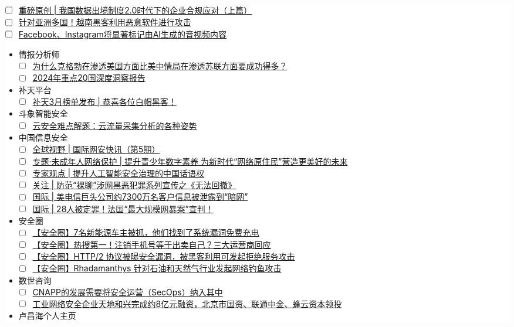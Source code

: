   - [ ] [重磅原创 | 我国数据出境制度2.0时代下的企业合规应对（上篇）](https://mp.weixin.qq.com/s?__biz=MzUzNDYxOTA1NA==&mid=2247543921&idx=1&sn=3b4de172d05a3185dbf8ddebf3e09c77&chksm=fa939ab0cde413a6e652d8ad0c4f0b6c3f92f68e86043fe254c5ed886c5f7098f7629c2f7f49&scene=58&subscene=0#rd)
  - [ ] [针对亚洲多国！越南黑客利用恶意软件进行攻击](https://mp.weixin.qq.com/s?__biz=MzUzNDYxOTA1NA==&mid=2247543921&idx=2&sn=4c48da88d9657fce387bb0c61cb95c29&chksm=fa939ab0cde413a61c75a6e394bf6861d87289b4b60e5e9a9d0bdac172e7e1c9bf7218ad571c&scene=58&subscene=0#rd)
  - [ ] [Facebook、Instagram将显著标记由AI生成的音视频内容](https://mp.weixin.qq.com/s?__biz=MzUzNDYxOTA1NA==&mid=2247543921&idx=3&sn=f5cad329772c9c38d1b6306ace543925&chksm=fa939ab0cde413a62f388c2c16952251224a635daff298bf9d3d3876fe737f2c4dc664a5cc53&scene=58&subscene=0#rd)
- 情报分析师
  - [ ] [为什么克格勃在渗透美国方面比美中情局在渗透苏联方面要成功得多？](https://mp.weixin.qq.com/s?__biz=MzA3Mjc1MTkwOA==&mid=2650548122&idx=1&sn=a11a5dbb5a47b578eb1d2c478124aebd&chksm=871109d1b06680c7d0d6378df3ced637d270b8710a213d6e88d93a1a79ec67700b0d724af439&scene=58&subscene=0#rd)
  - [ ] [2024年重点20国深度洞察报告](https://mp.weixin.qq.com/s?__biz=MzA3Mjc1MTkwOA==&mid=2650548122&idx=2&sn=ae7ce0e69f11474e6b21532310a8873e&chksm=871109d1b06680c732b9140de0a78bd6fa77b9140c5d8d069dee2d51b06d1228a29fbcc5fcb2&scene=58&subscene=0#rd)
- 补天平台
  - [ ] [补天3月榜单发布 | 恭喜各位白帽黑客！](https://mp.weixin.qq.com/s?__biz=MzI2NzY5MDI3NQ==&mid=2247503205&idx=1&sn=15d0a13bddc19e22ba53cb65ef8a288e&chksm=eaf98529dd8e0c3f763d3e75cd9fbc48e446f6e80d5548aa6a333425f983dce392f2254b64b2&scene=58&subscene=0#rd)
- 斗象智能安全
  - [ ] [云安全难点解题：云流量采集分析的各种姿势](https://mp.weixin.qq.com/s?__biz=MzIwMjcyNzA5Mw==&mid=2247494702&idx=1&sn=2c32b25f6e9acd19e7f71e6e0f03187f&chksm=96d8e7f4a1af6ee20358e5dc6852750013e6fd3a86df080a92ba9e368a06694d39d996fcb45f&scene=58&subscene=0#rd)
- 中国信息安全
  - [ ] [全球视野 | 国际网安快讯（第5期）](https://mp.weixin.qq.com/s?__biz=MzA5MzE5MDAzOA==&mid=2664209925&idx=1&sn=37506e788359012e54ee10efa9a49c65&chksm=8b599cfcbc2e15eaacb60be6a9c152301c91aa2459320b58e85cd7c11c09ed7128a2143547b8&scene=58&subscene=0#rd)
  - [ ] [专题·未成年人网络保护 | 提升青少年数字素养 为新时代“网络原住民”营造更美好的未来](https://mp.weixin.qq.com/s?__biz=MzA5MzE5MDAzOA==&mid=2664209925&idx=2&sn=36885c9befb40a1552143e78458d6df8&chksm=8b599cfcbc2e15ea3f4784ba8456d86550009200f325620942c51b80d67643399ec7e57763e0&scene=58&subscene=0#rd)
  - [ ] [专家观点 | 提升人工智能安全治理的中国话语权](https://mp.weixin.qq.com/s?__biz=MzA5MzE5MDAzOA==&mid=2664209925&idx=3&sn=4a9396c540e138c636a45100f63e7cd7&chksm=8b599cfcbc2e15eac609ceb24228781e002804abc3cb352641d46c12f5eaacc3617f64d0e1b5&scene=58&subscene=0#rd)
  - [ ] [关注 | 防范“裸聊”涉网黑恶犯罪系列宣传之《无法回撤》](https://mp.weixin.qq.com/s?__biz=MzA5MzE5MDAzOA==&mid=2664209925&idx=4&sn=a4f85ebf101083adee10699e9b18a483&chksm=8b599cfcbc2e15ea4b07a30568c695086c133fb82d8f4d9e0c20dc182b173f892d81f6612e7c&scene=58&subscene=0#rd)
  - [ ] [国际 | 美电信巨头公司约7300万名客户信息被泄露到“暗网”](https://mp.weixin.qq.com/s?__biz=MzA5MzE5MDAzOA==&mid=2664209925&idx=5&sn=19f8231c1b409b2cfd24f439d7f0b5c3&chksm=8b599cfcbc2e15ea27a22e019b5ba9d6017f7c0d53ec7221a10bd7fe3eb8dd83b7fccc9a6319&scene=58&subscene=0#rd)
  - [ ] [国际 | 28人被定罪！法国“最大规模网暴案”宣判！](https://mp.weixin.qq.com/s?__biz=MzA5MzE5MDAzOA==&mid=2664209925&idx=6&sn=31178a3ba1c4291a98fa46f043d6709b&chksm=8b599cfcbc2e15ea06d70bf3523c1c6a1154acda80785d3d9fc650cd86a5315d075c16ded20c&scene=58&subscene=0#rd)
- 安全圈
  - [ ] [【安全圈】7名新能源车主被抓，他们找到了系统漏洞免费充电](https://mp.weixin.qq.com/s?__biz=MzIzMzE4NDU1OQ==&mid=2652057549&idx=1&sn=d444948a104679ef92393004fce2dea5&chksm=f36e038dc4198a9b4eaf60fdc91c939148576e0e07abfc01c222da1103a2e03e21a98d011f05&scene=58&subscene=0#rd)
  - [ ] [【安全圈】热搜第一！注销手机号等于出卖自己？三大运营商回应](https://mp.weixin.qq.com/s?__biz=MzIzMzE4NDU1OQ==&mid=2652057549&idx=2&sn=9e9b09626eabbd1699efb9f245a8a7f5&chksm=f36e038dc4198a9b1194e063aa0b53ab7478c5b7880e3ecd3a6891eff8f864366cb5c6164313&scene=58&subscene=0#rd)
  - [ ] [【安全圈】HTTP/2 协议被曝安全漏洞，被黑客利用可发起拒绝服务攻击](https://mp.weixin.qq.com/s?__biz=MzIzMzE4NDU1OQ==&mid=2652057549&idx=3&sn=e9657c747c3e254c76f6156c11ffa313&chksm=f36e038dc4198a9bab7edac07dc3336e1697a90a593b39ac241b675528aa7d8187f24189366b&scene=58&subscene=0#rd)
  - [ ] [【安全圈】Rhadamanthys 针对石油和天然气行业发起网络钓鱼攻击](https://mp.weixin.qq.com/s?__biz=MzIzMzE4NDU1OQ==&mid=2652057549&idx=4&sn=9b4fe799b0be1cc3a05d4de901d4eecd&chksm=f36e038dc4198a9bb7e087fec2ffbc7b3aa1c18753b24febca16bde6f428ffdbda86cae954af&scene=58&subscene=0#rd)
- 数世咨询
  - [ ] [CNAPP的发展需要将安全运营（SecOps）纳入其中](https://mp.weixin.qq.com/s?__biz=MzkxNzA3MTgyNg==&mid=2247509966&idx=1&sn=4c79753d4055f3ba92299898814ff87c&chksm=c144d573f6335c6543180e1ea6ac0544612c82351ff9938f415110a3fa11b8f23ea5cfec4119&scene=58&subscene=0#rd)
  - [ ] [工业网络安全企业天地和兴完成约8亿元融资，北京市国资、联通中金、蜂云资本领投](https://mp.weixin.qq.com/s?__biz=MzkxNzA3MTgyNg==&mid=2247509966&idx=2&sn=d542a0d2c273c50d32156042435418f1&chksm=c144d573f6335c650690f14263568911bfff61ca05f05d6be919188378b762747fe97df04402&scene=58&subscene=0#rd)
- 卢昌海个人主页